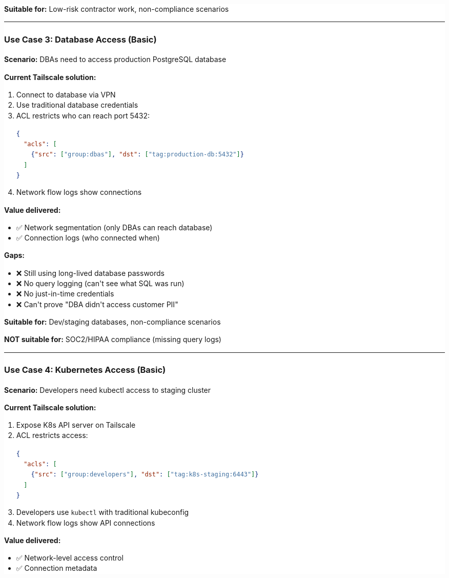 **Suitable for:** Low-risk contractor work, non-compliance scenarios

---

### Use Case 3: Database Access (Basic)

**Scenario:** DBAs need to access production PostgreSQL database

**Current Tailscale solution:**
1. Connect to database via VPN
2. Use traditional database credentials
3. ACL restricts who can reach port 5432:
   ```json
   {
     "acls": [
       {"src": ["group:dbas"], "dst": ["tag:production-db:5432"]}
     ]
   }
   ```
4. Network flow logs show connections

**Value delivered:**
- ✅ Network segmentation (only DBAs can reach database)
- ✅ Connection logs (who connected when)

**Gaps:**
- ❌ Still using long-lived database passwords
- ❌ No query logging (can't see what SQL was run)
- ❌ No just-in-time credentials
- ❌ Can't prove "DBA didn't access customer PII"

**Suitable for:** Dev/staging databases, non-compliance scenarios

**NOT suitable for:** SOC2/HIPAA compliance (missing query logs)

---

### Use Case 4: Kubernetes Access (Basic)

**Scenario:** Developers need kubectl access to staging cluster

**Current Tailscale solution:**
1. Expose K8s API server on Tailscale
2. ACL restricts access:
   ```json
   {
     "acls": [
       {"src": ["group:developers"], "dst": ["tag:k8s-staging:6443"]}
     ]
   }
   ```
3. Developers use `kubectl` with traditional kubeconfig
4. Network flow logs show API connections

**Value delivered:**
- ✅ Network-level access control
- ✅ Connection metadata
